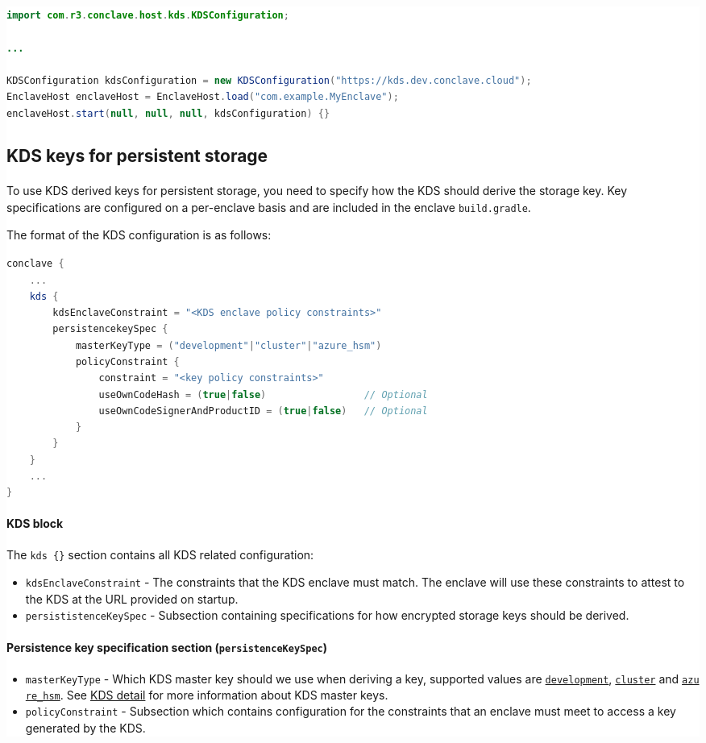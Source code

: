 ```java
import com.r3.conclave.host.kds.KDSConfiguration;

...

KDSConfiguration kdsConfiguration = new KDSConfiguration("https://kds.dev.conclave.cloud");
EnclaveHost enclaveHost = EnclaveHost.load("com.example.MyEnclave");
enclaveHost.start(null, null, null, kdsConfiguration) {}

```

## KDS keys for persistent storage
To use KDS derived keys for persistent storage, you need to specify how the KDS should derive the storage key.
Key specifications are configured on a per-enclave basis and are included in the enclave `build.gradle`.

The format of the KDS configuration is as follows:

```groovy
conclave {
    ...
    kds {
        kdsEnclaveConstraint = "<KDS enclave policy constraints>"
        persistencekeySpec {
            masterKeyType = ("development"|"cluster"|"azure_hsm")
            policyConstraint {
                constraint = "<key policy constraints>"
                useOwnCodeHash = (true|false)                 // Optional
                useOwnCodeSignerAndProductID = (true|false)   // Optional
            }
        }
    }
    ...
}
```

#### KDS block
The `kds {}` section contains all KDS related configuration:

- `kdsEnclaveConstraint` - The constraints that the KDS enclave must match. The enclave will use these constraints to attest to the KDS at the URL provided on startup.
- `persististenceKeySpec` - Subsection containing specifications for how encrypted storage keys should be derived.

#### Persistence key specification section (`persistenceKeySpec`)
- `masterKeyType` - Which KDS master key should we use when deriving a key, supported values are [`development`](api/-conclave%20-core/com.r3.conclave.common.kds/-master-key-type/-d-e-v-e-l-o-p-m-e-n-t/index.html), [`cluster`](api/-conclave%20-core/com.r3.conclave.common.kds/-master-key-type/-c-l-u-s-t-e-r/index.html) and [`azure_hsm`](api/-conclave%20-core/com.r3.conclave.common.kds/-master-key-type/-a-z-u-r-e_-h-s-m/index.html). See [KDS detail](kds-detail.md#what-is-the-master-key) for more information about KDS master keys.
- `policyConstraint` - Subsection which contains configuration for the constraints that an enclave must meet to access a key generated by the KDS.
